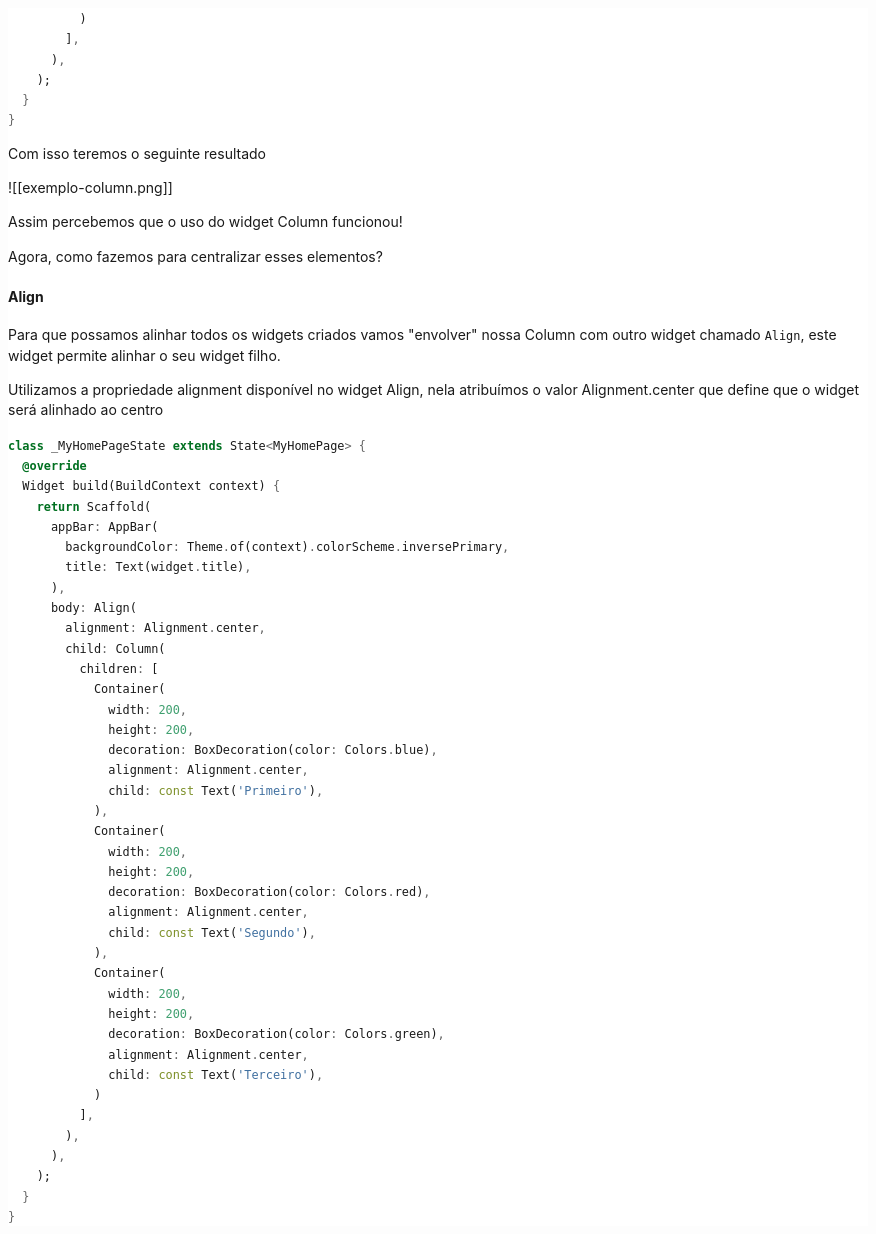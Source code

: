 ```dart 
          )
        ],
      ),
    );
  }
}

```

Com isso teremos o seguinte resultado 

![[exemplo-column.png]]

Assim percebemos que o uso do widget Column funcionou!

Agora, como fazemos para centralizar esses elementos? 

#### Align 

Para que possamos alinhar todos os widgets criados vamos "envolver" nossa Column
com outro widget chamado `Align`, este widget permite alinhar o seu widget filho.

Utilizamos a propriedade alignment disponível no widget Align, nela atribuímos o valor
Alignment.center que define que o widget será alinhado ao centro

``` dart 
class _MyHomePageState extends State<MyHomePage> {
  @override
  Widget build(BuildContext context) {
    return Scaffold(
      appBar: AppBar(
        backgroundColor: Theme.of(context).colorScheme.inversePrimary,
        title: Text(widget.title),
      ),
      body: Align(
        alignment: Alignment.center,
        child: Column(
          children: [
            Container(
              width: 200,
              height: 200,
              decoration: BoxDecoration(color: Colors.blue),
              alignment: Alignment.center,
              child: const Text('Primeiro'),
            ),
            Container(
              width: 200,
              height: 200,
              decoration: BoxDecoration(color: Colors.red),
              alignment: Alignment.center,
              child: const Text('Segundo'),
            ),
            Container(
              width: 200,
              height: 200,
              decoration: BoxDecoration(color: Colors.green),
              alignment: Alignment.center,
              child: const Text('Terceiro'),
            )
          ],
        ),
      ),
    );
  }
}

```